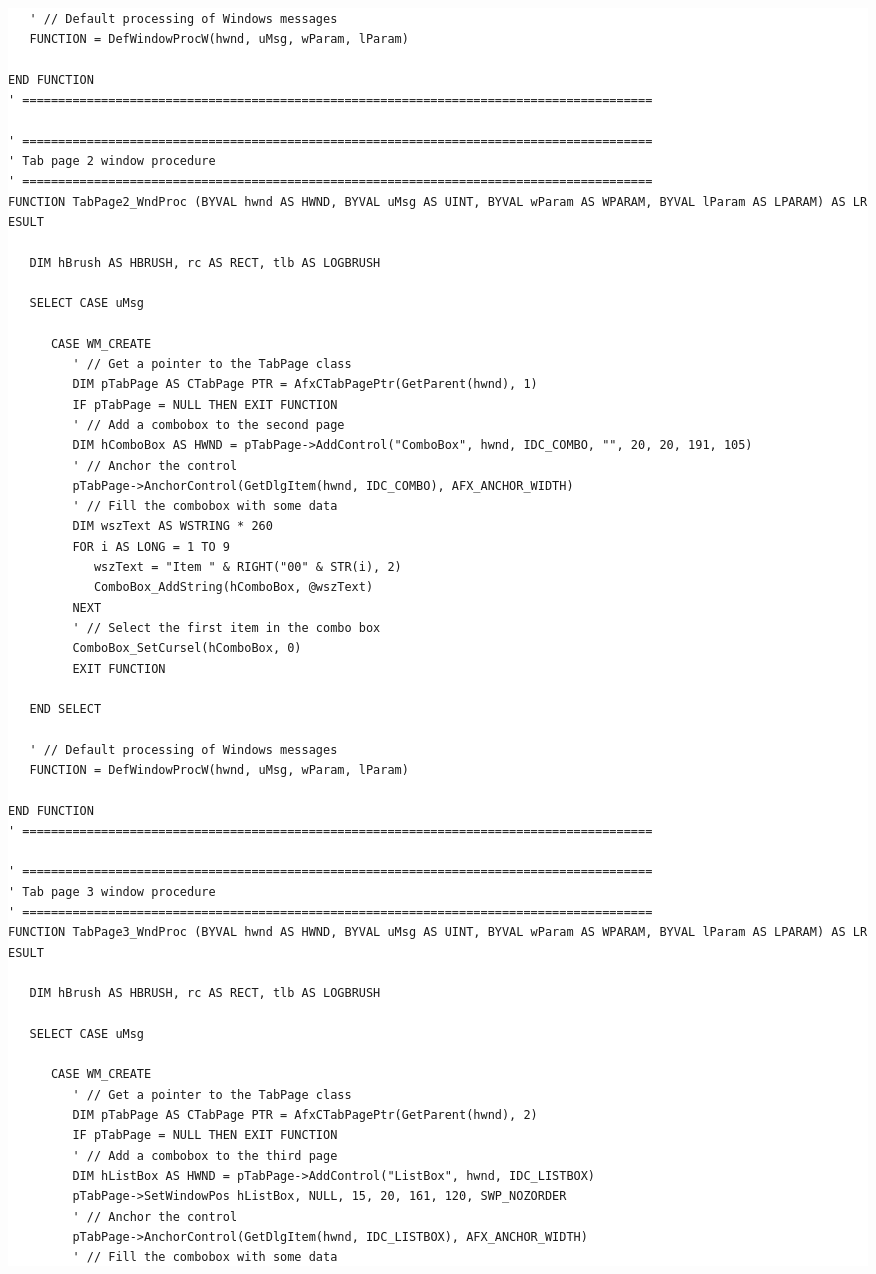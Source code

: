 ```
   ' // Default processing of Windows messages
   FUNCTION = DefWindowProcW(hwnd, uMsg, wParam, lParam)

END FUNCTION
' ========================================================================================

' ========================================================================================
' Tab page 2 window procedure
' ========================================================================================
FUNCTION TabPage2_WndProc (BYVAL hwnd AS HWND, BYVAL uMsg AS UINT, BYVAL wParam AS WPARAM, BYVAL lParam AS LPARAM) AS LRESULT

   DIM hBrush AS HBRUSH, rc AS RECT, tlb AS LOGBRUSH

   SELECT CASE uMsg

      CASE WM_CREATE
         ' // Get a pointer to the TabPage class
         DIM pTabPage AS CTabPage PTR = AfxCTabPagePtr(GetParent(hwnd), 1)
         IF pTabPage = NULL THEN EXIT FUNCTION
         ' // Add a combobox to the second page
         DIM hComboBox AS HWND = pTabPage->AddControl("ComboBox", hwnd, IDC_COMBO, "", 20, 20, 191, 105)
         ' // Anchor the control
         pTabPage->AnchorControl(GetDlgItem(hwnd, IDC_COMBO), AFX_ANCHOR_WIDTH)
         ' // Fill the combobox with some data
         DIM wszText AS WSTRING * 260
         FOR i AS LONG = 1 TO 9
            wszText = "Item " & RIGHT("00" & STR(i), 2)
            ComboBox_AddString(hComboBox, @wszText)
         NEXT
         ' // Select the first item in the combo box
         ComboBox_SetCursel(hComboBox, 0)
         EXIT FUNCTION

   END SELECT

   ' // Default processing of Windows messages
   FUNCTION = DefWindowProcW(hwnd, uMsg, wParam, lParam)

END FUNCTION
' ========================================================================================

' ========================================================================================
' Tab page 3 window procedure
' ========================================================================================
FUNCTION TabPage3_WndProc (BYVAL hwnd AS HWND, BYVAL uMsg AS UINT, BYVAL wParam AS WPARAM, BYVAL lParam AS LPARAM) AS LRESULT

   DIM hBrush AS HBRUSH, rc AS RECT, tlb AS LOGBRUSH

   SELECT CASE uMsg

      CASE WM_CREATE
         ' // Get a pointer to the TabPage class
         DIM pTabPage AS CTabPage PTR = AfxCTabPagePtr(GetParent(hwnd), 2)
         IF pTabPage = NULL THEN EXIT FUNCTION
         ' // Add a combobox to the third page
         DIM hListBox AS HWND = pTabPage->AddControl("ListBox", hwnd, IDC_LISTBOX)
         pTabPage->SetWindowPos hListBox, NULL, 15, 20, 161, 120, SWP_NOZORDER
         ' // Anchor the control
         pTabPage->AnchorControl(GetDlgItem(hwnd, IDC_LISTBOX), AFX_ANCHOR_WIDTH)
         ' // Fill the combobox with some data
```